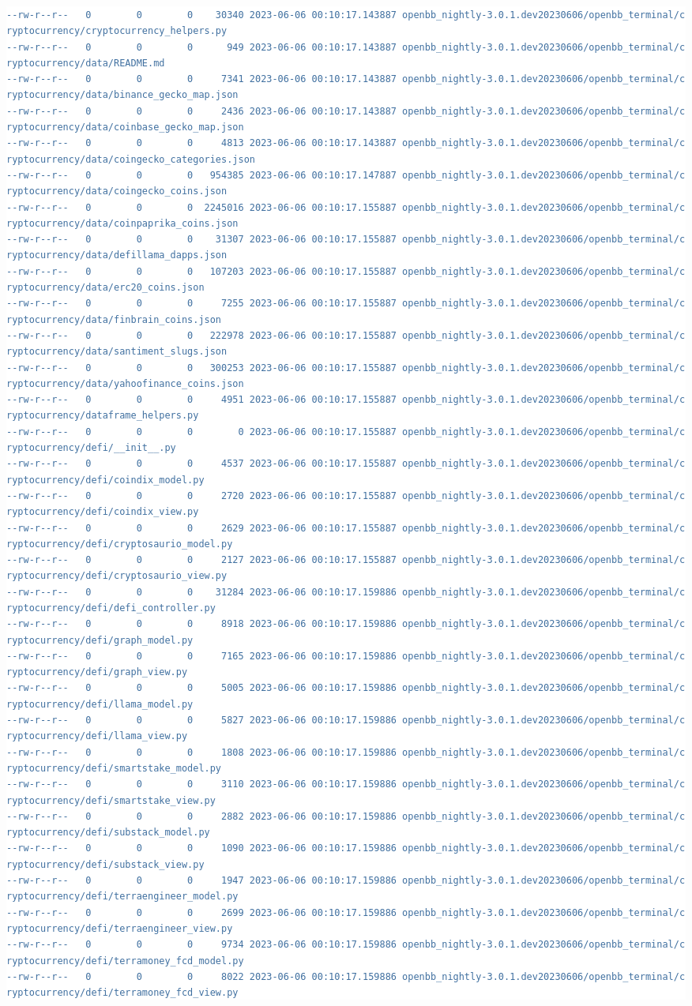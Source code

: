 ```diff
--rw-r--r--   0        0        0    30340 2023-06-06 00:10:17.143887 openbb_nightly-3.0.1.dev20230606/openbb_terminal/cryptocurrency/cryptocurrency_helpers.py
--rw-r--r--   0        0        0      949 2023-06-06 00:10:17.143887 openbb_nightly-3.0.1.dev20230606/openbb_terminal/cryptocurrency/data/README.md
--rw-r--r--   0        0        0     7341 2023-06-06 00:10:17.143887 openbb_nightly-3.0.1.dev20230606/openbb_terminal/cryptocurrency/data/binance_gecko_map.json
--rw-r--r--   0        0        0     2436 2023-06-06 00:10:17.143887 openbb_nightly-3.0.1.dev20230606/openbb_terminal/cryptocurrency/data/coinbase_gecko_map.json
--rw-r--r--   0        0        0     4813 2023-06-06 00:10:17.143887 openbb_nightly-3.0.1.dev20230606/openbb_terminal/cryptocurrency/data/coingecko_categories.json
--rw-r--r--   0        0        0   954385 2023-06-06 00:10:17.147887 openbb_nightly-3.0.1.dev20230606/openbb_terminal/cryptocurrency/data/coingecko_coins.json
--rw-r--r--   0        0        0  2245016 2023-06-06 00:10:17.155887 openbb_nightly-3.0.1.dev20230606/openbb_terminal/cryptocurrency/data/coinpaprika_coins.json
--rw-r--r--   0        0        0    31307 2023-06-06 00:10:17.155887 openbb_nightly-3.0.1.dev20230606/openbb_terminal/cryptocurrency/data/defillama_dapps.json
--rw-r--r--   0        0        0   107203 2023-06-06 00:10:17.155887 openbb_nightly-3.0.1.dev20230606/openbb_terminal/cryptocurrency/data/erc20_coins.json
--rw-r--r--   0        0        0     7255 2023-06-06 00:10:17.155887 openbb_nightly-3.0.1.dev20230606/openbb_terminal/cryptocurrency/data/finbrain_coins.json
--rw-r--r--   0        0        0   222978 2023-06-06 00:10:17.155887 openbb_nightly-3.0.1.dev20230606/openbb_terminal/cryptocurrency/data/santiment_slugs.json
--rw-r--r--   0        0        0   300253 2023-06-06 00:10:17.155887 openbb_nightly-3.0.1.dev20230606/openbb_terminal/cryptocurrency/data/yahoofinance_coins.json
--rw-r--r--   0        0        0     4951 2023-06-06 00:10:17.155887 openbb_nightly-3.0.1.dev20230606/openbb_terminal/cryptocurrency/dataframe_helpers.py
--rw-r--r--   0        0        0        0 2023-06-06 00:10:17.155887 openbb_nightly-3.0.1.dev20230606/openbb_terminal/cryptocurrency/defi/__init__.py
--rw-r--r--   0        0        0     4537 2023-06-06 00:10:17.155887 openbb_nightly-3.0.1.dev20230606/openbb_terminal/cryptocurrency/defi/coindix_model.py
--rw-r--r--   0        0        0     2720 2023-06-06 00:10:17.155887 openbb_nightly-3.0.1.dev20230606/openbb_terminal/cryptocurrency/defi/coindix_view.py
--rw-r--r--   0        0        0     2629 2023-06-06 00:10:17.155887 openbb_nightly-3.0.1.dev20230606/openbb_terminal/cryptocurrency/defi/cryptosaurio_model.py
--rw-r--r--   0        0        0     2127 2023-06-06 00:10:17.155887 openbb_nightly-3.0.1.dev20230606/openbb_terminal/cryptocurrency/defi/cryptosaurio_view.py
--rw-r--r--   0        0        0    31284 2023-06-06 00:10:17.159886 openbb_nightly-3.0.1.dev20230606/openbb_terminal/cryptocurrency/defi/defi_controller.py
--rw-r--r--   0        0        0     8918 2023-06-06 00:10:17.159886 openbb_nightly-3.0.1.dev20230606/openbb_terminal/cryptocurrency/defi/graph_model.py
--rw-r--r--   0        0        0     7165 2023-06-06 00:10:17.159886 openbb_nightly-3.0.1.dev20230606/openbb_terminal/cryptocurrency/defi/graph_view.py
--rw-r--r--   0        0        0     5005 2023-06-06 00:10:17.159886 openbb_nightly-3.0.1.dev20230606/openbb_terminal/cryptocurrency/defi/llama_model.py
--rw-r--r--   0        0        0     5827 2023-06-06 00:10:17.159886 openbb_nightly-3.0.1.dev20230606/openbb_terminal/cryptocurrency/defi/llama_view.py
--rw-r--r--   0        0        0     1808 2023-06-06 00:10:17.159886 openbb_nightly-3.0.1.dev20230606/openbb_terminal/cryptocurrency/defi/smartstake_model.py
--rw-r--r--   0        0        0     3110 2023-06-06 00:10:17.159886 openbb_nightly-3.0.1.dev20230606/openbb_terminal/cryptocurrency/defi/smartstake_view.py
--rw-r--r--   0        0        0     2882 2023-06-06 00:10:17.159886 openbb_nightly-3.0.1.dev20230606/openbb_terminal/cryptocurrency/defi/substack_model.py
--rw-r--r--   0        0        0     1090 2023-06-06 00:10:17.159886 openbb_nightly-3.0.1.dev20230606/openbb_terminal/cryptocurrency/defi/substack_view.py
--rw-r--r--   0        0        0     1947 2023-06-06 00:10:17.159886 openbb_nightly-3.0.1.dev20230606/openbb_terminal/cryptocurrency/defi/terraengineer_model.py
--rw-r--r--   0        0        0     2699 2023-06-06 00:10:17.159886 openbb_nightly-3.0.1.dev20230606/openbb_terminal/cryptocurrency/defi/terraengineer_view.py
--rw-r--r--   0        0        0     9734 2023-06-06 00:10:17.159886 openbb_nightly-3.0.1.dev20230606/openbb_terminal/cryptocurrency/defi/terramoney_fcd_model.py
--rw-r--r--   0        0        0     8022 2023-06-06 00:10:17.159886 openbb_nightly-3.0.1.dev20230606/openbb_terminal/cryptocurrency/defi/terramoney_fcd_view.py
```